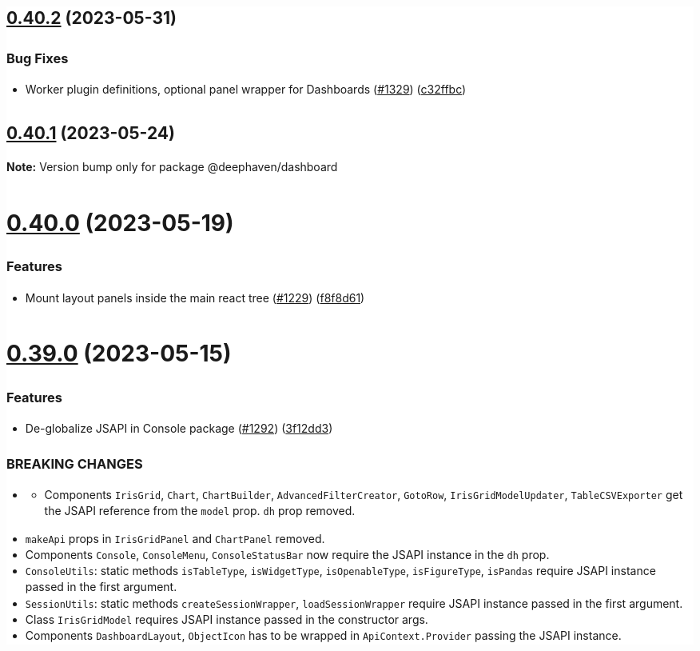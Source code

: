## [0.40.2](https://github.com/deephaven/web-client-ui/compare/v0.40.1...v0.40.2) (2023-05-31)

### Bug Fixes

- Worker plugin definitions, optional panel wrapper for Dashboards ([#1329](https://github.com/deephaven/web-client-ui/issues/1329)) ([c32ffbc](https://github.com/deephaven/web-client-ui/commit/c32ffbcf66826c4e2da3ac82e5b5086524d05ec8))

## [0.40.1](https://github.com/deephaven/web-client-ui/compare/v0.40.0...v0.40.1) (2023-05-24)

**Note:** Version bump only for package @deephaven/dashboard

# [0.40.0](https://github.com/deephaven/web-client-ui/compare/v0.39.0...v0.40.0) (2023-05-19)

### Features

- Mount layout panels inside the main react tree ([#1229](https://github.com/deephaven/web-client-ui/issues/1229)) ([f8f8d61](https://github.com/deephaven/web-client-ui/commit/f8f8d61829cfc409b369fa5af85db60d6107eedf))

# [0.39.0](https://github.com/deephaven/web-client-ui/compare/v0.38.0...v0.39.0) (2023-05-15)

### Features

- De-globalize JSAPI in Console package ([#1292](https://github.com/deephaven/web-client-ui/issues/1292)) ([3f12dd3](https://github.com/deephaven/web-client-ui/commit/3f12dd38a4db172697b3a7b39e6fbbd83d9f8519))

### BREAKING CHANGES

- - Components `IrisGrid`, `Chart`, `ChartBuilder`,
    `AdvancedFilterCreator`, `GotoRow`, `IrisGridModelUpdater`,
    `TableCSVExporter` get the JSAPI reference from the `model` prop. `dh`
    prop removed.

* `makeApi` props in `IrisGridPanel` and `ChartPanel` removed.
* Components `Console`, `ConsoleMenu`, `ConsoleStatusBar` now require
  the JSAPI instance in the `dh` prop.
* `ConsoleUtils`: static methods `isTableType`, `isWidgetType`,
  `isOpenableType`, `isFigureType`, `isPandas` require JSAPI instance
  passed in the first argument.
* `SessionUtils`: static methods `createSessionWrapper`,
  `loadSessionWrapper` require JSAPI instance passed in the first
  argument.
* Class `IrisGridModel` requires JSAPI instance passed in the
  constructor args.
* Components `DashboardLayout`, `ObjectIcon` has to be wrapped in
  `ApiContext.Provider` passing the JSAPI instance.
